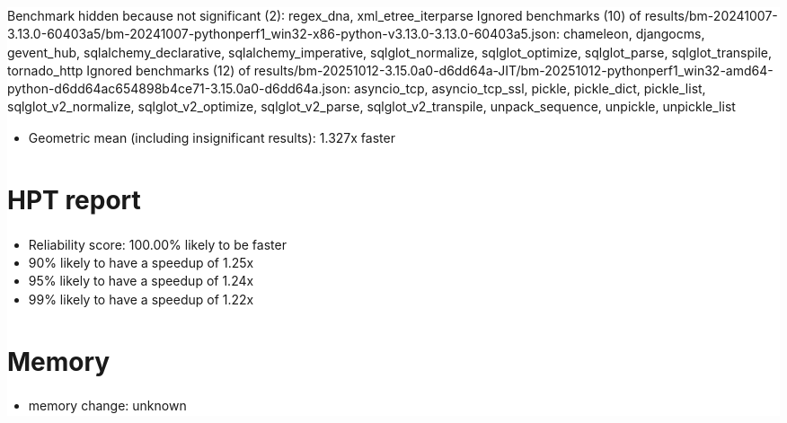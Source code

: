 Benchmark hidden because not significant (2): regex_dna, xml_etree_iterparse
Ignored benchmarks (10) of results/bm-20241007-3.13.0-60403a5/bm-20241007-pythonperf1_win32-x86-python-v3.13.0-3.13.0-60403a5.json: chameleon, djangocms, gevent_hub, sqlalchemy_declarative, sqlalchemy_imperative, sqlglot_normalize, sqlglot_optimize, sqlglot_parse, sqlglot_transpile, tornado_http
Ignored benchmarks (12) of results/bm-20251012-3.15.0a0-d6dd64a-JIT/bm-20251012-pythonperf1_win32-amd64-python-d6dd64ac654898b4ce71-3.15.0a0-d6dd64a.json: asyncio_tcp, asyncio_tcp_ssl, pickle, pickle_dict, pickle_list, sqlglot_v2_normalize, sqlglot_v2_optimize, sqlglot_v2_parse, sqlglot_v2_transpile, unpack_sequence, unpickle, unpickle_list

- Geometric mean (including insignificant results): 1.327x faster

# HPT report

- Reliability score: 100.00% likely to be faster
- 90% likely to have a speedup of 1.25x
- 95% likely to have a speedup of 1.24x
- 99% likely to have a speedup of 1.22x

# Memory
- memory change: unknown